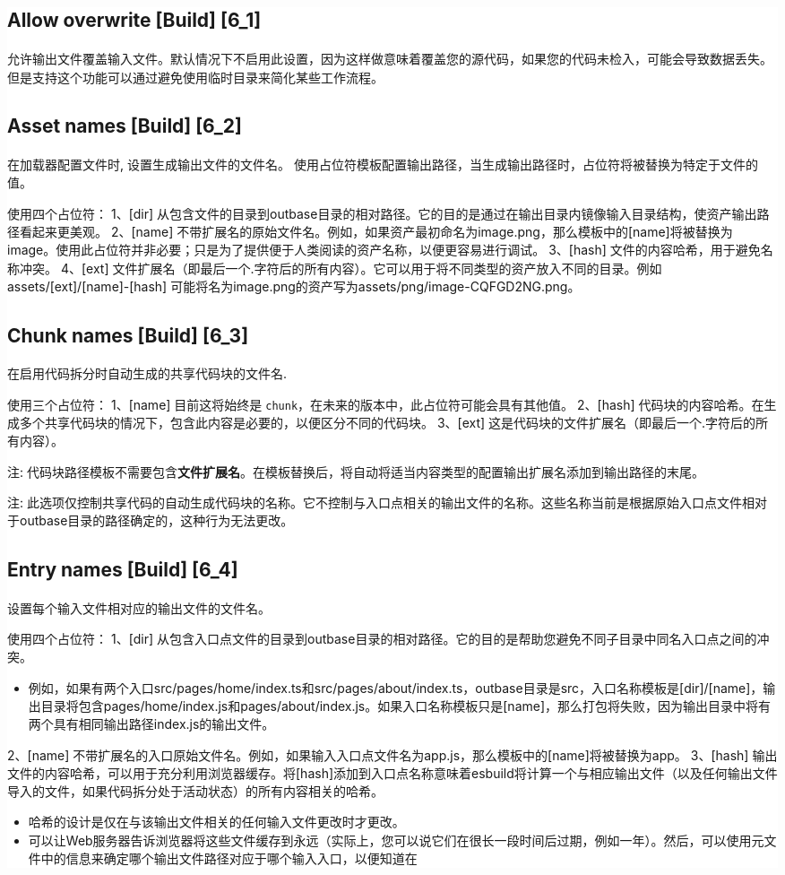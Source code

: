 ## Allow overwrite [Build] [6_1]
允许输出文件覆盖输入文件。默认情况下不启用此设置，因为这样做意味着覆盖您的源代码，如果您的代码未检入，可能会导致数据丢失。但是支持这个功能可以通过避免使用临时目录来简化某些工作流程。

## Asset names [Build] [6_2]
在加载器配置文件时, 设置生成输出文件的文件名。
使用占位符模板配置输出路径，当生成输出路径时，占位符将被替换为特定于文件的值。

使用四个占位符：
1、[dir] 从包含文件的目录到outbase目录的相对路径。它的目的是通过在输出目录内镜像输入目录结构，使资产输出路径看起来更美观。
2、[name] 不带扩展名的原始文件名。例如，如果资产最初命名为image.png，那么模板中的[name]将被替换为image。使用此占位符并非必要；只是为了提供便于人类阅读的资产名称，以便更容易进行调试。
3、[hash] 文件的内容哈希，用于避免名称冲突。
4、[ext] 文件扩展名（即最后一个.字符后的所有内容）。它可以用于将不同类型的资产放入不同的目录。例如 assets/[ext]/[name]-[hash] 可能将名为image.png的资产写为assets/png/image-CQFGD2NG.png。

## Chunk names [Build] [6_3]
在启用代码拆分时自动生成的共享代码块的文件名.

使用三个占位符：
1、[name] 目前这将始终是 `chunk`，在未来的版本中，此占位符可能会具有其他值。
2、[hash] 代码块的内容哈希。在生成多个共享代码块的情况下，包含此内容是必要的，以便区分不同的代码块。
3、[ext] 这是代码块的文件扩展名（即最后一个.字符后的所有内容）。

注: 代码块路径模板不需要包含**文件扩展名**。在模板替换后，将自动将适当内容类型的配置输出扩展名添加到输出路径的末尾。

注: 此选项仅控制共享代码的自动生成代码块的名称。它不控制与入口点相关的输出文件的名称。这些名称当前是根据原始入口点文件相对于outbase目录的路径确定的，这种行为无法更改。

## Entry names [Build] [6_4]
设置每个输入文件相对应的输出文件的文件名。

使用四个占位符：
1、[dir] 从包含入口点文件的目录到outbase目录的相对路径。它的目的是帮助您避免不同子目录中同名入口点之间的冲突。
- 例如，如果有两个入口src/pages/home/index.ts和src/pages/about/index.ts，outbase目录是src，入口名称模板是[dir]/[name]，输出目录将包含pages/home/index.js和pages/about/index.js。如果入口名称模板只是[name]，那么打包将失败，因为输出目录中将有两个具有相同输出路径index.js的输出文件。

2、[name] 不带扩展名的入口原始文件名。例如，如果输入入口点文件名为app.js，那么模板中的[name]将被替换为app。
3、[hash] 输出文件的内容哈希，可以用于充分利用浏览器缓存。将[hash]添加到入口点名称意味着esbuild将计算一个与相应输出文件（以及任何输出文件导入的文件，如果代码拆分处于活动状态）的所有内容相关的哈希。
- 哈希的设计是仅在与该输出文件相关的任何输入文件更改时才更改。
- 可以让Web服务器告诉浏览器将这些文件缓存到永远（实际上，您可以说它们在很长一段时间后过期，例如一年）。然后，可以使用元文件中的信息来确定哪个输出文件路径对应于哪个输入入口，以便知道在<script>标签中包含哪个路径。

4、[ext] 这是入口点文件将写入的文件扩展名（即out extension设置，而不是原始文件扩展名）。它可以用于将不同类型的入口点放入不同的目录。

## Out extension [Build] [6_5]
自定义esbuild生成的文件的文件扩展名，将其更改为除.js或.css之外的其他扩展名。
特别是，.mjs和.cjs文件扩展名在节点中具有特殊含义（它们分别表示ESM格式和CommonJS格式的文件）。

## Outdir [Build]
如果输出目录尚不存在，将生成输出目录，但如果已经包含一些文件，则不会清除它。
任何生成的文件将静默覆盖具有相同名称的现有文件。如果希望输出目录仅包含当前esbuild运行中的文件，则应在运行esbuild之前自行清除输出目录。
